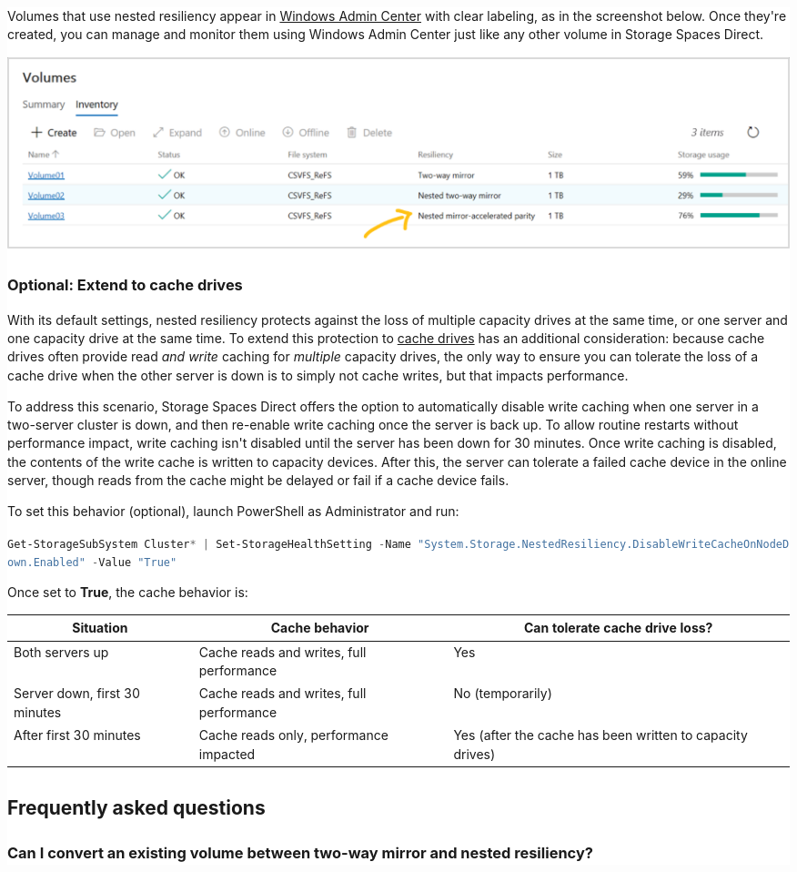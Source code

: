 Volumes that use nested resiliency appear in [Windows Admin Center](https://docs.microsoft.com/windows-server/manage/windows-admin-center/understand/windows-admin-center) with clear labeling, as in the screenshot below. Once they're created, you can manage and monitor them using Windows Admin Center just like any other volume in Storage Spaces Direct.

![](media/nested-resiliency/windows-admin-center.png)

### Optional: Extend to cache drives

With its default settings, nested resiliency protects against the loss of multiple capacity drives at the same time, or one server and one capacity drive at the same time. To extend this protection to [cache drives](understand-the-cache.md) has an additional consideration: because cache drives often provide read *and write* caching for *multiple* capacity drives, the only way to ensure you can tolerate the loss of a cache drive when the other server is down is to simply not cache writes, but that impacts performance.

To address this scenario, Storage Spaces Direct offers the option to automatically disable write caching when one server in a two-server cluster is down, and then re-enable write caching once the server is back up. To allow routine restarts without performance impact, write caching isn't disabled until the server has been down for 30 minutes. Once write caching is disabled, the contents of the write cache is written to capacity devices. After this, the server can tolerate a failed cache device in the online server, though reads from the cache might be delayed or fail if a cache device fails.

To set this behavior (optional), launch PowerShell as Administrator and run:

```PowerShell
Get-StorageSubSystem Cluster* | Set-StorageHealthSetting -Name "System.Storage.NestedResiliency.DisableWriteCacheOnNodeDown.Enabled" -Value "True"
```

Once set to **True**, the cache behavior is:

| Situation                       | Cache behavior                           | Can tolerate cache drive loss? |
|---------------------------------|------------------------------------------|--------------------------------|
| Both servers up                 | Cache reads and writes, full performance | Yes                            |
| Server down, first 30 minutes   | Cache reads and writes, full performance | No (temporarily)               |
| After first 30 minutes          | Cache reads only, performance impacted   | Yes (after the cache has been written to capacity drives)                           |

## Frequently asked questions

### Can I convert an existing volume between two-way mirror and nested resiliency?
